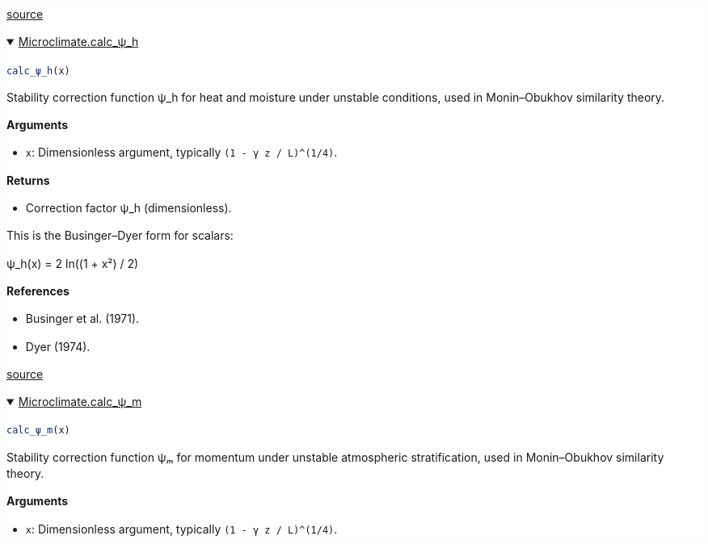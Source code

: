 
<Badge type="info" class="source-link" text="source"><a href="https://github.com/BiophysicalEcology/Microclimate.jl/blob/a39ed764230333f8b0fd616418d855693bf073b4/src/boundary_layer.jl#L342-L365" target="_blank" rel="noreferrer">source</a></Badge>

</details>

<details class='jldocstring custom-block' open>
<summary><a id='Microclimate.calc_ψ_h-Tuple{Any}' href='#Microclimate.calc_ψ_h-Tuple{Any}'><span class="jlbinding">Microclimate.calc_ψ_h</span></a> <Badge type="info" class="jlObjectType jlMethod" text="Method" /></summary>



```julia
calc_ψ_h(x)
```


Stability correction function ψ_h for heat and moisture under unstable conditions, used in Monin–Obukhov similarity theory.

**Arguments**
- `x`: Dimensionless argument, typically `(1 - γ z / L)^(1/4)`.
  

**Returns**
- Correction factor ψ_h (dimensionless).
  

This is the Businger–Dyer form for scalars:

ψ_h(x) = 2 ln((1 + x²) / 2)

**References**
- Businger et al. (1971).
  
- Dyer (1974).
  


<Badge type="info" class="source-link" text="source"><a href="https://github.com/BiophysicalEcology/Microclimate.jl/blob/a39ed764230333f8b0fd616418d855693bf073b4/src/boundary_layer.jl#L397-L416" target="_blank" rel="noreferrer">source</a></Badge>

</details>

<details class='jldocstring custom-block' open>
<summary><a id='Microclimate.calc_ψ_m-Tuple{Any}' href='#Microclimate.calc_ψ_m-Tuple{Any}'><span class="jlbinding">Microclimate.calc_ψ_m</span></a> <Badge type="info" class="jlObjectType jlMethod" text="Method" /></summary>



```julia
calc_ψ_m(x)
```


Stability correction function ψₘ for momentum under unstable atmospheric stratification, used in Monin–Obukhov similarity theory.

**Arguments**
- `x`: Dimensionless argument, typically `(1 - γ z / L)^(1/4)`.
  